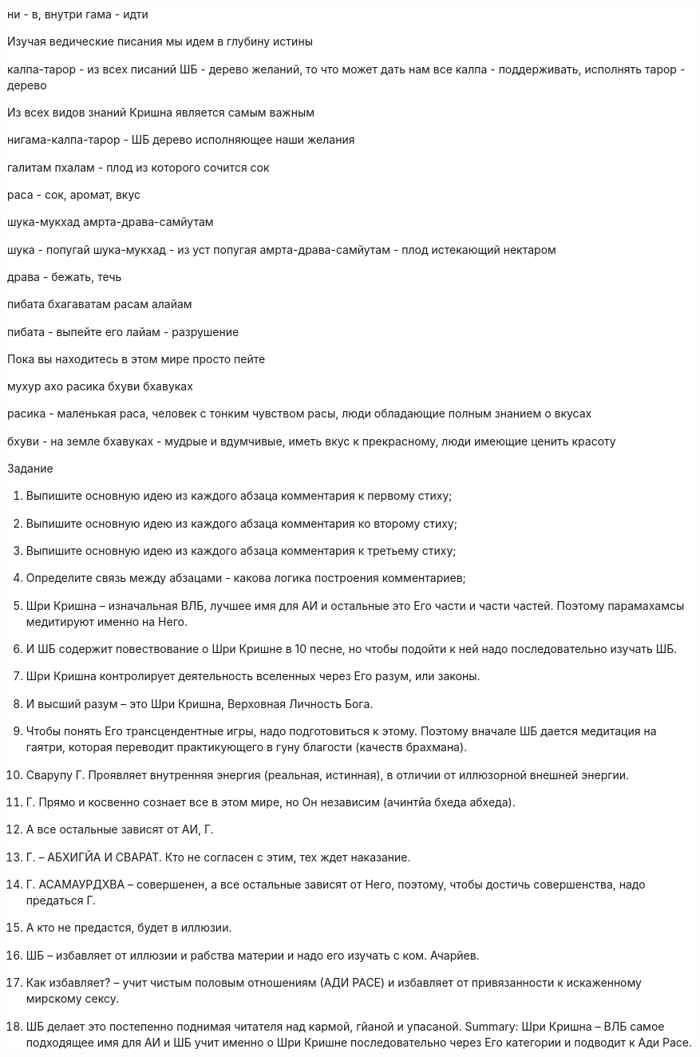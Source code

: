 ни - в, внутри
гама - идти

Изучая ведические писания мы идем в глубину истины

калпа-тарор - из всех писаний ШБ - дерево желаний, то что может дать нам все
калпа - поддерживать, исполнять
тарор - дерево

Из всех видов знаний Кришна является самым важным

нигама-калпа-тарор - ШБ дерево исполняющее наши желания

галитам пхалам - плод из которого сочится сок

раса - сок, аромат, вкус

шука-мукхад амрта-драва-самйутам

шука - попугай
шука-мукхад - из уст попугая
амрта-драва-самйутам - плод истекающий нектаром

драва - бежать, течь

пибата бхагаватам расам алайам

пибата - выпейте его
лайам - разрушение

Пока вы находитесь в этом мире просто пейте 

мухур ахо расика бхуви бхавуках

расика - маленькая раса, человек с тонким чувством расы, люди обладающие полным знанием о вкусах

бхуви - на земле
бхавуках - мудрые и вдумчивые, иметь вкус к прекрасному, люди имеющие ценить красоту

Задание
1. Выпишите основную идею из каждого абзаца комментария к первому стиху;
2. Выпишите основную идею из каждого абзаца комментария ко второму стиху;
3. Выпишите основную идею из каждого абзаца комментария к третьему стиху;
4. Определите связь между абзацами - какова логика построения комментариев;

1.	Шри Кришна – изначальная ВЛБ, лучшее имя для АИ и остальные это Его части и части частей. Поэтому парамахамсы медитируют именно на Него.
2.	И ШБ содержит повествование о Шри Кришне в 10 песне, но чтобы подойти к ней надо последовательно изучать ШБ.
3.	 Шри Кришна контролирует деятельность вселенных через Его разум, или законы.
4.	И высший разум – это Шри Кришна, Верховная Личность Бога.
5.	Чтобы понять Его трансцендентные игры, надо подготовиться к этому. Поэтому вначале ШБ дается медитация на гаятри, которая переводит практикующего в гуну благости (качеств брахмана).
6.	Сварупу Г. Проявляет внутренняя энергия (реальная, истинная), в отличии от иллюзорной внешней энергии.
7.	Г. Прямо и косвенно сознает все в этом мире, но Он независим (ачинтйа бхеда абхеда).
8.	А все остальные зависят от АИ, Г.
9.	Г. – АБХИГЙА И СВАРАТ. Кто не согласен с этим, тех ждет наказание.
10.	Г. АСАМАУРДХВА – совершенен, а все остальные зависят от Него, поэтому, чтобы достичь совершенства, надо предаться Г.
11.	А кто не предастся, будет в иллюзии.
12.	ШБ – избавляет от иллюзии и рабства материи и надо его изучать с ком. Ачарйев.
13.	Как избавляет? – учит чистым половым отношениям (АДИ РАСЕ) и избавляет от привязанности к искаженному мирскому сексу.
14.	ШБ делает это постепенно поднимая читателя над кармой, гйаной и упасаной.
Summary: Шри Кришна – ВЛБ самое подходящее имя для АИ и ШБ учит именно о Шри Кришне последовательно через Его категории и подводит к Ади Расе.
